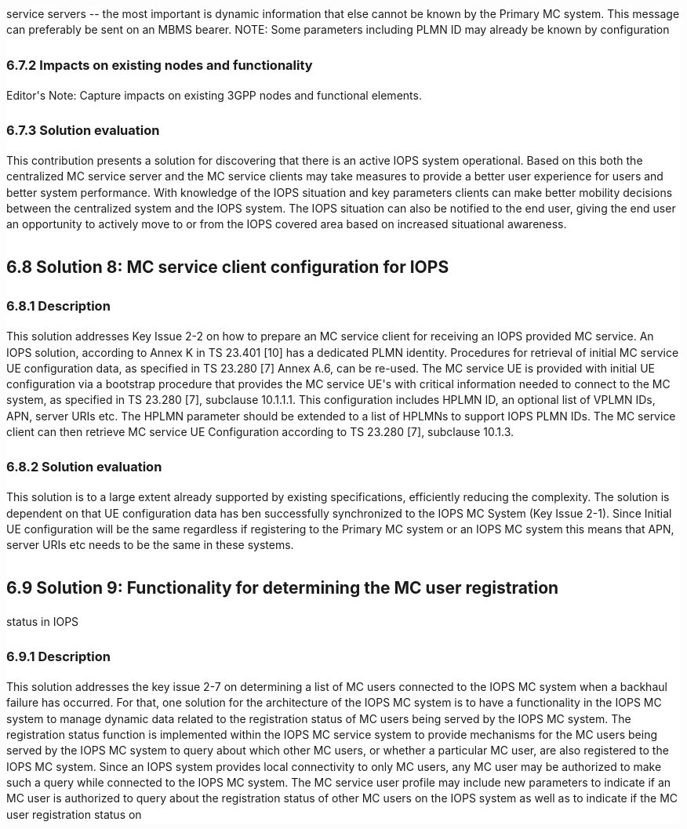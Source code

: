 service servers -- the most important is dynamic information that else cannot
be known by the Primary MC system. This message can preferably be sent on an
MBMS bearer.
NOTE: Some parameters including PLMN ID may already be known by configuration
### 6.7.2 Impacts on existing nodes and functionality
Editor\'s Note: Capture impacts on existing 3GPP nodes and functional
elements.
### 6.7.3 Solution evaluation
This contribution presents a solution for discovering that there is an active
IOPS system operational. Based on this both the centralized MC service server
and the MC service clients may take measures to provide a better user
experience for users and better system performance. With knowledge of the IOPS
situation and key parameters clients can make better mobility decisions
between the centralized system and the IOPS system. The IOPS situation can
also be notified to the end user, giving the end user an opportunity to
actively move to or from the IOPS covered area based on increased situational
awareness.
## 6.8 Solution 8: MC service client configuration for IOPS
### 6.8.1 Description
This solution addresses Key Issue 2-2 on how to prepare an MC service client
for receiving an IOPS provided MC service.
An IOPS solution, according to Annex K in TS 23.401 [10] has a dedicated PLMN
identity.
Procedures for retrieval of initial MC service UE configuration data, as
specified in TS 23.280 [7] Annex A.6, can be re-used. The MC service UE is
provided with initial UE configuration via a bootstrap procedure that provides
the MC service UE\'s with critical information needed to connect to the MC
system, as specified in TS 23.280 [7], subclause 10.1.1.1. This configuration
includes HPLMN ID, an optional list of VPLMN IDs, APN, server URIs etc. The
HPLMN parameter should be extended to a list of HPLMNs to support IOPS PLMN
IDs.
The MC service client can then retrieve MC service UE Configuration according
to TS 23.280 [7], subclause 10.1.3.
### 6.8.2 Solution evaluation
This solution is to a large extent already supported by existing
specifications, efficiently reducing the complexity. The solution is dependent
on that UE configuration data has ben successfully synchronized to the IOPS MC
System (Key Issue 2-1). Since Initial UE configuration will be the same
regardless if registering to the Primary MC system or an IOPS MC system this
means that APN, server URIs etc needs to be the same in these systems.
## 6.9 Solution 9: Functionality for determining the MC user registration
status in IOPS
### 6.9.1 Description
This solution addresses the key issue 2-7 on determining a list of MC users
connected to the IOPS MC system when a backhaul failure has occurred. For
that, one solution for the architecture of the IOPS MC system is to have a
functionality in the IOPS MC system to manage dynamic data related to the
registration status of MC users being served by the IOPS MC system.
The registration status function is implemented within the IOPS MC service
system to provide mechanisms for the MC users being served by the IOPS MC
system to query about which other MC users, or whether a particular MC user,
are also registered to the IOPS MC system. Since an IOPS system provides local
connectivity to only MC users, any MC user may be authorized to make such a
query while connected to the IOPS MC system.
The MC service user profile may include new parameters to indicate if an MC
user is authorized to query about the registration status of other MC users on
the IOPS system as well as to indicate if the MC user registration status on